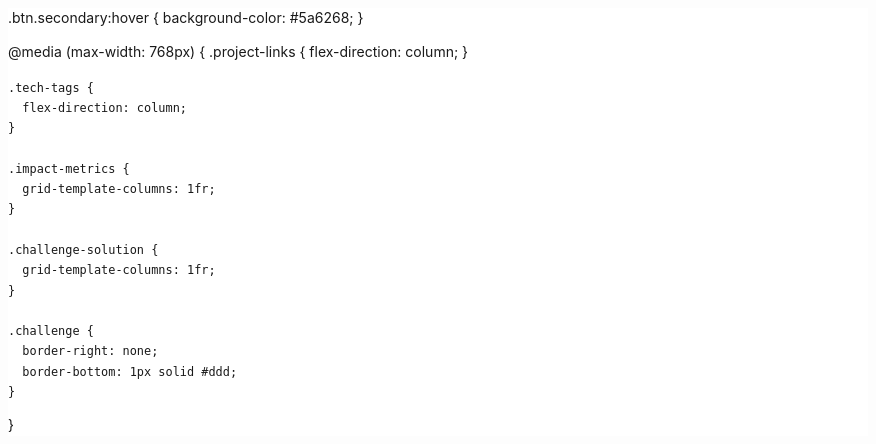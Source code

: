   .btn.secondary:hover {
    background-color: #5a6268;
  }
  
  @media (max-width: 768px) {
    .project-links {
      flex-direction: column;
    }
    
    .tech-tags {
      flex-direction: column;
    }
    
    .impact-metrics {
      grid-template-columns: 1fr;
    }
    
    .challenge-solution {
      grid-template-columns: 1fr;
    }
    
    .challenge {
      border-right: none;
      border-bottom: 1px solid #ddd;
    }
  }
</style>
